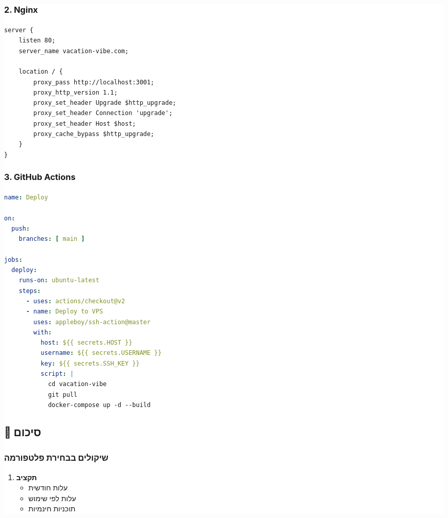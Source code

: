 ### 2. Nginx
```nginx
server {
    listen 80;
    server_name vacation-vibe.com;

    location / {
        proxy_pass http://localhost:3001;
        proxy_http_version 1.1;
        proxy_set_header Upgrade $http_upgrade;
        proxy_set_header Connection 'upgrade';
        proxy_set_header Host $host;
        proxy_cache_bypass $http_upgrade;
    }
}
```

### 3. GitHub Actions
```yaml
name: Deploy

on:
  push:
    branches: [ main ]

jobs:
  deploy:
    runs-on: ubuntu-latest
    steps:
      - uses: actions/checkout@v2
      - name: Deploy to VPS
        uses: appleboy/ssh-action@master
        with:
          host: ${{ secrets.HOST }}
          username: ${{ secrets.USERNAME }}
          key: ${{ secrets.SSH_KEY }}
          script: |
            cd vacation-vibe
            git pull
            docker-compose up -d --build
```

## 📝 סיכום

### שיקולים בבחירת פלטפורמה
1. **תקציב**
   - עלות חודשית
   - עלות לפי שימוש
   - תוכניות חינמיות
